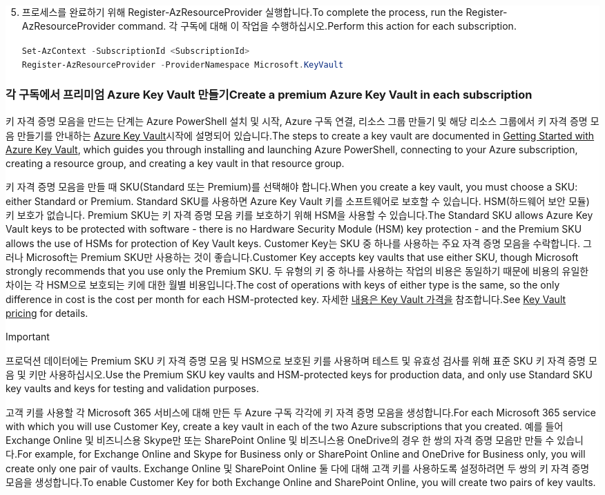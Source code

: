 5. <span data-ttu-id="3460b-218">프로세스를 완료하기 위해 Register-AzResourceProvider 실행합니다.</span><span class="sxs-lookup"><span data-stu-id="3460b-218">To complete the process, run the Register-AzResourceProvider command.</span></span> <span data-ttu-id="3460b-219">각 구독에 대해 이 작업을 수행하십시오.</span><span class="sxs-lookup"><span data-stu-id="3460b-219">Perform this action for each subscription.</span></span>

   ```powershell
   Set-AzContext -SubscriptionId <SubscriptionId>
   Register-AzResourceProvider -ProviderNamespace Microsoft.KeyVault
   ```

### <a name="create-a-premium-azure-key-vault-in-each-subscription"></a><span data-ttu-id="3460b-220">각 구독에서 프리미엄 Azure Key Vault 만들기</span><span class="sxs-lookup"><span data-stu-id="3460b-220">Create a premium Azure Key Vault in each subscription</span></span>

<span data-ttu-id="3460b-221">키 자격 증명 모음을 만드는 단계는 Azure PowerShell 설치 및 시작, Azure 구독 연결, 리소스 그룹 만들기 및 해당 리소스 그룹에서 키 자격 증명 모음 만들기를 안내하는 [Azure Key Vault](https://azure.microsoft.com/documentation/articles/key-vault-get-started/)시작에 설명되어 있습니다.</span><span class="sxs-lookup"><span data-stu-id="3460b-221">The steps to create a key vault are documented in [Getting Started with Azure Key Vault](https://azure.microsoft.com/documentation/articles/key-vault-get-started/), which guides you through installing and launching Azure PowerShell, connecting to your Azure subscription, creating a resource group, and creating a key vault in that resource group.</span></span>
  
<span data-ttu-id="3460b-222">키 자격 증명 모음을 만들 때 SKU(Standard 또는 Premium)를 선택해야 합니다.</span><span class="sxs-lookup"><span data-stu-id="3460b-222">When you create a key vault, you must choose a SKU: either Standard or Premium.</span></span> <span data-ttu-id="3460b-223">Standard SKU를 사용하면 Azure Key Vault 키를 소프트웨어로 보호할 수 있습니다. HSM(하드웨어 보안 모듈) 키 보호가 없습니다. Premium SKU는 키 자격 증명 모음 키를 보호하기 위해 HSM을 사용할 수 있습니다.</span><span class="sxs-lookup"><span data-stu-id="3460b-223">The Standard SKU allows Azure Key Vault keys to be protected with software - there is no Hardware Security Module (HSM) key protection - and the Premium SKU allows the use of HSMs for protection of Key Vault keys.</span></span> <span data-ttu-id="3460b-224">Customer Key는 SKU 중 하나를 사용하는 주요 자격 증명 모음을 수락합니다. 그러나 Microsoft는 Premium SKU만 사용하는 것이 좋습니다.</span><span class="sxs-lookup"><span data-stu-id="3460b-224">Customer Key accepts key vaults that use either SKU, though Microsoft strongly recommends that you use only the Premium SKU.</span></span> <span data-ttu-id="3460b-225">두 유형의 키 중 하나를 사용하는 작업의 비용은 동일하기 때문에 비용의 유일한 차이는 각 HSM으로 보호되는 키에 대한 월별 비용입니다.</span><span class="sxs-lookup"><span data-stu-id="3460b-225">The cost of operations with keys of either type is the same, so the only difference in cost is the cost per month for each HSM-protected key.</span></span> <span data-ttu-id="3460b-226">자세한 [내용은 Key Vault 가격을](https://azure.microsoft.com/pricing/details/key-vault/) 참조합니다.</span><span class="sxs-lookup"><span data-stu-id="3460b-226">See [Key Vault pricing](https://azure.microsoft.com/pricing/details/key-vault/) for details.</span></span>
  
> [!IMPORTANT]
> <span data-ttu-id="3460b-227">프로덕션 데이터에는 Premium SKU 키 자격 증명 모음 및 HSM으로 보호된 키를 사용하며 테스트 및 유효성 검사를 위해 표준 SKU 키 자격 증명 모음 및 키만 사용하십시오.</span><span class="sxs-lookup"><span data-stu-id="3460b-227">Use the Premium SKU key vaults and HSM-protected keys for production data, and only use Standard SKU key vaults and keys for testing and validation purposes.</span></span>
  
<span data-ttu-id="3460b-228">고객 키를 사용할 각 Microsoft 365 서비스에 대해 만든 두 Azure 구독 각각에 키 자격 증명 모음을 생성합니다.</span><span class="sxs-lookup"><span data-stu-id="3460b-228">For each Microsoft 365 service with which you will use Customer Key, create a key vault in each of the two Azure subscriptions that you created.</span></span> <span data-ttu-id="3460b-229">예를 들어 Exchange Online 및 비즈니스용 Skype만 또는 SharePoint Online 및 비즈니스용 OneDrive의 경우 한 쌍의 자격 증명 모음만 만들 수 있습니다.</span><span class="sxs-lookup"><span data-stu-id="3460b-229">For example, for Exchange Online and Skype for Business only or SharePoint Online and OneDrive for Business only, you will create only one pair of vaults.</span></span> <span data-ttu-id="3460b-230">Exchange Online 및 SharePoint Online 둘 다에 대해 고객 키를 사용하도록 설정하려면 두 쌍의 키 자격 증명 모음을 생성합니다.</span><span class="sxs-lookup"><span data-stu-id="3460b-230">To enable Customer Key for both Exchange Online and SharePoint Online, you will create two pairs of key vaults.</span></span>
  